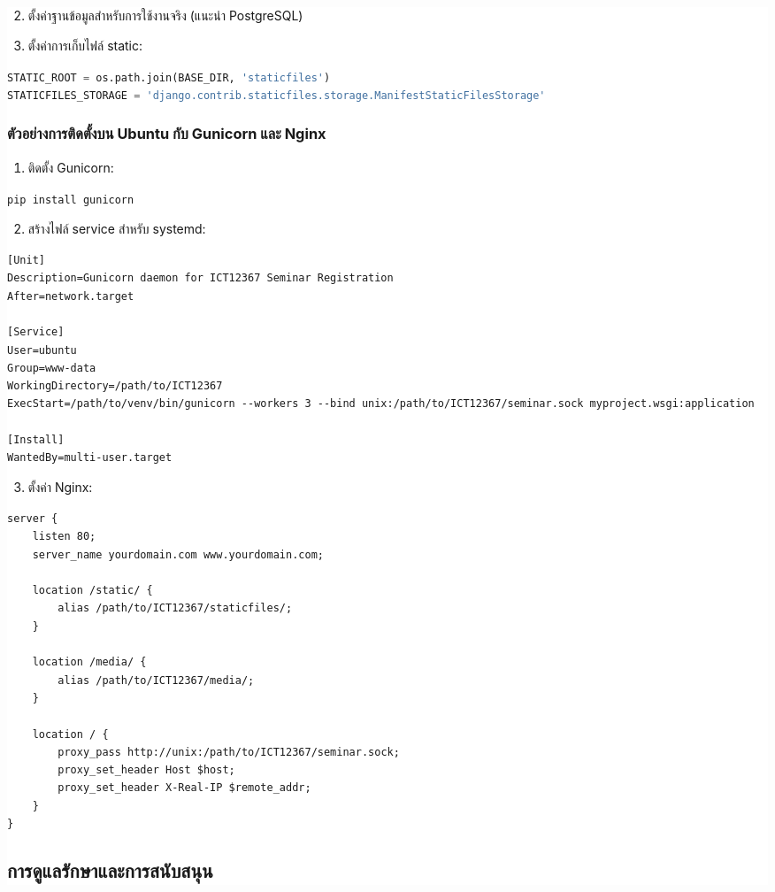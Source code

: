 2. ตั้งค่าฐานข้อมูลสำหรับการใช้งานจริง (แนะนำ PostgreSQL)

3. ตั้งค่าการเก็บไฟล์ static:
```python
STATIC_ROOT = os.path.join(BASE_DIR, 'staticfiles')
STATICFILES_STORAGE = 'django.contrib.staticfiles.storage.ManifestStaticFilesStorage'
```

### ตัวอย่างการติดตั้งบน Ubuntu กับ Gunicorn และ Nginx

1. ติดตั้ง Gunicorn:
```bash
pip install gunicorn
```

2. สร้างไฟล์ service สำหรับ systemd:
```
[Unit]
Description=Gunicorn daemon for ICT12367 Seminar Registration
After=network.target

[Service]
User=ubuntu
Group=www-data
WorkingDirectory=/path/to/ICT12367
ExecStart=/path/to/venv/bin/gunicorn --workers 3 --bind unix:/path/to/ICT12367/seminar.sock myproject.wsgi:application

[Install]
WantedBy=multi-user.target
```

3. ตั้งค่า Nginx:
```
server {
    listen 80;
    server_name yourdomain.com www.yourdomain.com;
    
    location /static/ {
        alias /path/to/ICT12367/staticfiles/;
    }
    
    location /media/ {
        alias /path/to/ICT12367/media/;
    }
    
    location / {
        proxy_pass http://unix:/path/to/ICT12367/seminar.sock;
        proxy_set_header Host $host;
        proxy_set_header X-Real-IP $remote_addr;
    }
}
```

## การดูแลรักษาและการสนับสนุน
